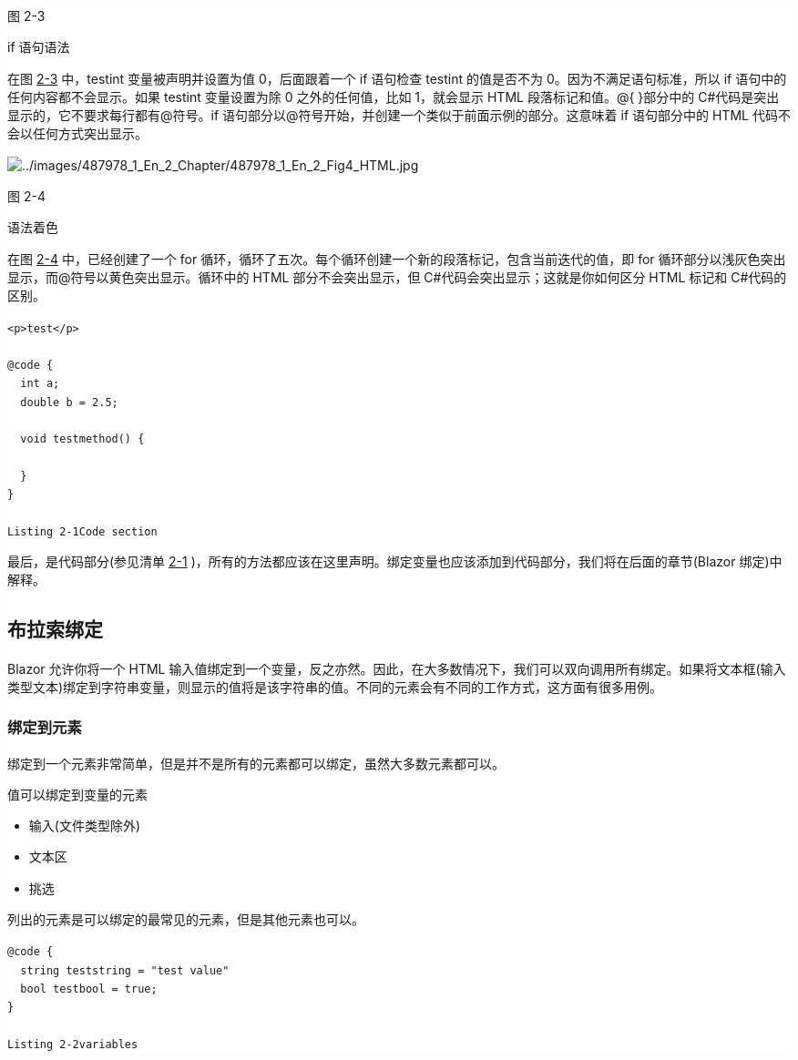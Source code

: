 图 2-3

if 语句语法

在图 [2-3](#Fig3) 中，testint 变量被声明并设置为值 0，后面跟着一个 if 语句检查 testint 的值是否不为 0。因为不满足语句标准，所以 if 语句中的任何内容都不会显示。如果 testint 变量设置为除 0 之外的任何值，比如 1，就会显示 HTML 段落标记和值。@{ }部分中的 C#代码是突出显示的，它不要求每行都有@符号。if 语句部分以@符号开始，并创建一个类似于前面示例的部分。这意味着 if 语句部分中的 HTML 代码不会以任何方式突出显示。

![../images/487978_1_En_2_Chapter/487978_1_En_2_Fig4_HTML.jpg](../images/487978_1_En_2_Chapter/487978_1_En_2_Fig4_HTML.jpg)

图 2-4

语法着色

在图 [2-4](#Fig4) 中，已经创建了一个 for 循环，循环了五次。每个循环创建一个新的段落标记，包含当前迭代的值，即 for 循环部分以浅灰色突出显示，而@符号以黄色突出显示。循环中的 HTML 部分不会突出显示，但 C#代码会突出显示；这就是你如何区分 HTML 标记和 C#代码的区别。

```
<p>test</p>

@code {
  int a;
  double b = 2.5;

  void testmethod() {

  }
}

Listing 2-1Code section

```

最后，是代码部分(参见清单 [2-1](#PC1) )，所有的方法都应该在这里声明。绑定变量也应该添加到代码部分，我们将在后面的章节(Blazor 绑定)中解释。

## 布拉索绑定

Blazor 允许你将一个 HTML 输入值绑定到一个变量，反之亦然。因此，在大多数情况下，我们可以双向调用所有绑定。如果将文本框(输入类型文本)绑定到字符串变量，则显示的值将是该字符串的值。不同的元素会有不同的工作方式，这方面有很多用例。

### 绑定到元素

绑定到一个元素非常简单，但是并不是所有的元素都可以绑定，虽然大多数元素都可以。

值可以绑定到变量的元素

*   输入(文件类型除外)

*   文本区

*   挑选

列出的元素是可以绑定的最常见的元素，但是其他元素也可以。

```
@code {
  string teststring = "test value"
  bool testbool = true;
}

Listing 2-2variables

```
